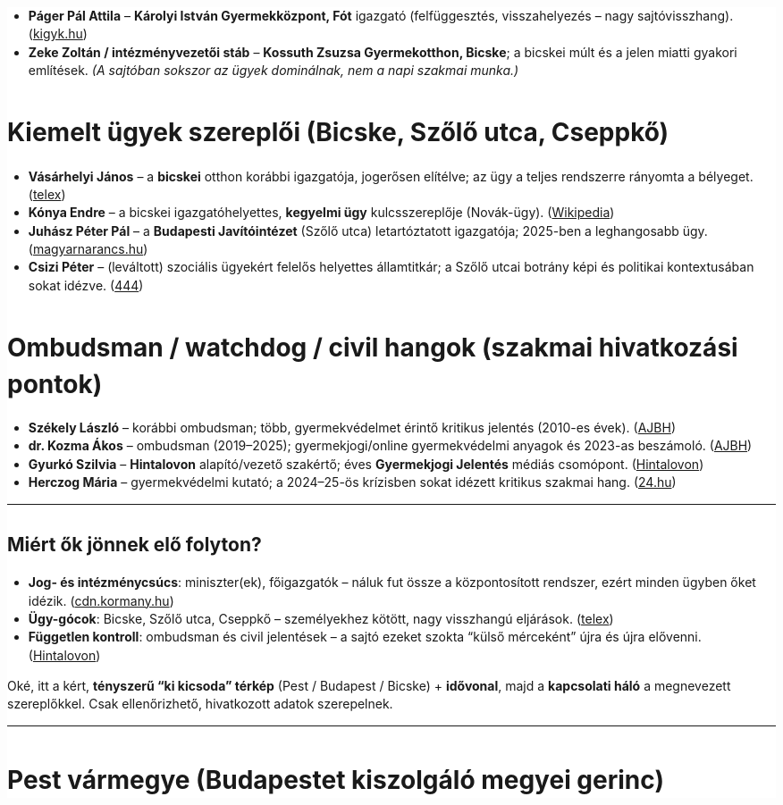 * **Páger Pál Attila** – **Károlyi István Gyermekközpont, Fót** igazgató (felfüggesztés, visszahelyezés – nagy sajtóvisszhang). ([kigyk.hu][10])
* **Zeke Zoltán / intézményvezetői stáb** – **Kossuth Zsuzsa Gyermekotthon, Bicske**; a bicskei múlt és a jelen miatti gyakori említések. *(A sajtóban sokszor az ügyek dominálnak, nem a napi szakmai munka.)*

# Kiemelt ügyek szereplői (Bicske, Szőlő utca, Cseppkő)

* **Vásárhelyi János** – a **bicskei** otthon korábbi igazgatója, jogerősen elítélve; az ügy a teljes rendszerre rányomta a bélyeget. ([telex][11])
* **Kónya Endre** – a bicskei igazgatóhelyettes, **kegyelmi ügy** kulcsszereplője (Novák-ügy). ([Wikipedia][4])
* **Juhász Péter Pál** – a **Budapesti Javítóintézet** (Szőlő utca) letartóztatott igazgatója; 2025-ben a leghangosabb ügy. ([magyarnarancs.hu][12])
* **Csizi Péter** – (leváltott) szociális ügyekért felelős helyettes államtitkár; a Szőlő utcai botrány képi és politikai kontextusában sokat idézve. ([444][13])

# Ombudsman / watchdog / civil hangok (szakmai hivatkozási pontok)

* **Székely László** – korábbi ombudsman; több, gyermekvédelmet érintő kritikus jelentés (2010-es évek). ([AJBH][14])
* **dr. Kozma Ákos** – ombudsman (2019–2025); gyermekjogi/online gyermekvédelmi anyagok és 2023-as beszámoló. ([AJBH][15])
* **Gyurkó Szilvia** – **Hintalovon** alapító/vezető szakértő; éves **Gyermekjogi Jelentés** médiás csomópont. ([Hintalovon][16])
* **Herczog Mária** – gyermekvédelmi kutató; a 2024–25-ös krízisben sokat idézett kritikus szakmai hang. ([24.hu][17])

---

## Miért ők jönnek elő folyton?

* **Jog- és intézménycsúcs**: miniszter(ek), főigazgatók – náluk fut össze a központosított rendszer, ezért minden ügyben őket idézik. ([cdn.kormany.hu][1])
* **Ügy-gócok**: Bicske, Szőlő utca, Cseppkő – személyekhez kötött, nagy visszhangú eljárások. ([telex][11])
* **Független kontroll**: ombudsman és civil jelentések – a sajtó ezeket szokta “külső mérceként” újra és újra elővenni. ([Hintalovon][18])



[1]: https://cdn.kormany.hu/uploads/document/b/b7/b71/b71d1f7898503b963f2d55f6095b70a342ca5032.pdf?utm_source=chatgpt.com "12/2022. (VI. 28.) BM utasítás a Belügyminisztérium ..."
[2]: https://hu.wikipedia.org/wiki/K%C3%A1sler_Mikl%C3%B3s?utm_source=chatgpt.com "Kásler Miklós"
[3]: https://hirklikk.hu/kozelet/retvari-bence-visszautasitotta-azsolti-bacsizast/448895?utm_source=chatgpt.com "Rétvári Bence visszautasította a „Zsolti bácsizást"
[4]: https://hu.wikipedia.org/wiki/Nov%C3%A1k_Katalin_kegyelmez%C3%A9si_%C3%BCgye?utm_source=chatgpt.com "Novák Katalin kegyelmezési ügye - Wikipédia"
[5]: https://szgyf.gov.hu/kozerdeku-adatok/1-3-szervezet-vezetoi/1-1-3-szervezeti-es-szemelyzeti-adatok-az-szgyf-vezetoi-kozpont/?utm_source=chatgpt.com "1.3. Szervezeti és személyzeti adatok – Az SZGYF vezetői- ..."
[6]: https://hang.hu/magyar-hang-plusz/szgyf-vezeto-simon-attila-istvan-felmentesi-ido-milliok-156532?utm_source=chatgpt.com "Milliókkal távoztak kevesebb mint egy év után az állami ..."
[7]: https://ogysz.hu/teruleti-gyermekvedelmi-szakszolg?id=172&layout=edit&view=article&utm_source=chatgpt.com "Területi Gyermekvédelmi Szakszolgálat (Pest vármegye)"
[8]: https://cseppgyermek.hu/kapcsolat?utm_source=chatgpt.com "Kapcsolat"
[9]: https://kozadat.hu/kereso/intezmeny/adatlap/6664?utm_source=chatgpt.com "Bolyai Gyermekotthoni Központ"
[10]: https://kigyk.hu/elerhetoseg?utm_source=chatgpt.com "Elérhetőség"
[11]: https://telex.hu/belfold/2024/02/06/bicskei-gyerekotthon-pedofil-igazgatohelyettes-novak-katalin-kegyelem-budahazy-gyorgy?utm_source=chatgpt.com "Kicsoda K. Endre, aki egy pedofil bűncselekményt próbált ..."
[12]: https://magyarnarancs.hu/belpol/a-vezetoseg-zome-es-tobb-munkatar-is-tavozott-egy-fovarosi-gyermekotthonbol-270561?utm_source=chatgpt.com "A vezetőség zöme és több munkatárs is távozott egy ..."
[13]: https://444.hu/2025/05/30/a-gyanu-szerint-a-javitointezet-igazgatoja-prostitualtkent-futtatott-ket-gyermekotthonban-felnott-lanyt "A javítóintézet letartóztatott igazgatója gyermekotthonban felnőtt lányokat futtatott prostituáltként a gyanú szerint"
[14]: https://www.ajbh.hu/en/-/minden-jelzes-szamit-az-ombudsman-a-gyermekek-veszelyeztetettsegenek-felismereserol-a-megelozesrol-az-allam-es-a-lakokornyezet-szereperol?utm_source=chatgpt.com "Minden jelzés számít - az ombudsman a gyermekek ..."
[15]: https://www.ajbh.hu/en/-/2670755-130?utm_source=chatgpt.com "Az alapvető jogok biztosának átfogó jelentése az online ..."
[16]: https://hintalovon.hu/gyermekjogi-jelentes-2024/?utm_source=chatgpt.com "Gyermekjogi jelentés – 2024 - Hintalovon"
[17]: https://24.hu/belfold/2025/09/26/herczog-maria-szolo-utca-gyermekvedelem-zsolti-bacsi/?utm_source=chatgpt.com "Herczog Mária: A Szőlő utca csak a jéghegy csúcsa"
[18]: https://hintalovon.hu/wp-content/uploads/2025/05/Hintalovon_2024_Gyermekjogi_Jelentes.pdf?utm_source=chatgpt.com "GYERMEKJOGI JELENTÉS"


Oké, itt a kért, **tényszerű “ki kicsoda” térkép** (Pest / Budapest / Bicske) + **idővonal**, majd a **kapcsolati háló** a megnevezett szereplőkkel. Csak ellenőrizhető, hivatkozott adatok szerepelnek.

---

# Pest vármegye (Budapestet kiszolgáló megyei gerinc)


[1]: https://bpjavito.hu/bemutatkozas/az-intezmeny-multja "Az intézmény múltja"
[2]: https://net.jogtar.hu/jogszabaly?docid=a1200316.kor&utm_source=chatgpt.com "316/2012. (XI. 13.) Korm. rendelet a Szociális és ..."
[3]: https://english.atlatszo.hu/2024/05/15/while-the-government-campaigns-with-protecting-children-there-are-a-thousand-problems-in-the-system/?utm_source=chatgpt.com "While the government campaigns with protecting children ..."
[4]: https://eurochild.org/uploads/2024/01/The-Hungarian-Child-Guarantee-National-Action-Plan.pdf?utm_source=chatgpt.com "The Hungarian Child Guarantee National Action Plan"
[5]: https://www.aiel.it/Files/Administrator/Submissions/Documents/submission638487879537504576.pdf?utm_source=chatgpt.com "The Gains from Family Foster Care: Evidence from Hungary"
[6]: https://natlex.ilo.org/dyn/natlex2/r/natlex/fe/details?p3_isn=71595&utm_source=chatgpt.com "Act 31/1997 on the protection of children and guardianship."
[7]: https://eurochild.org/uploads/2022/05/Hungary-HU-country-profile-for-Alt-Care-and-UASC-for-Ukrainian-children.pdf?utm_source=chatgpt.com "Hungary"
[8]: https://www.ksh.hu/evkonyvek/2021/szocialis-statisztikai-evkonyv-2021/pdf/szocevk_2021_06.pdf?utm_source=chatgpt.com "6. Gyermekvédelmi szakellátás Child protection provision"
[9]: https://www.ijsz.hu/UserFiles/obdk_gyermekvedelem__2015__februar_19__pehr__erika.pdf?utm_source=chatgpt.com "OBDK Gyermekvédelem. 2015. február 19. Pehr. Erika"
[10]: https://www.ksh.hu/stadat_files/szo/en/szo0018.html "25.1.1.20. Change in number of children and young adults placed in children's home or with foster parents, by reason for change"
[11]: https://www.ajbh.hu/en/web/ajbh-en/-/2674194-216?utm_source=chatgpt.com "Office of the commissioner for fundamental rights of hungary"
[12]: https://www.ozd.hu/ozd-varos-weboldala/intezmenyeink/ozd-es-tersege-szocialis-egeszsegugyi-es-gyermekjoleti-integralt-intezmeny/?utm_source=chatgpt.com "Ózd és Térsége Szociális, Egészségügyi és Gyermekjóléti ..."
[13]: https://gyvkbazv.hu/elerhetoseg?utm_source=chatgpt.com "Elérhetőség"
[14]: https://gyvkbazv.hu/th2?utm_source=chatgpt.com "Telephelyek"
[15]: https://www.ajbh.hu/documents/10180/1957691/Jelent%C3%A9s%2Begy%2Bgyermekotthon%2Bm%C5%B1k%C3%B6d%C3%A9s%C3%A9r%C5%91l%2B1435_2015.pdf/2d4c1a8f-04f3-4b0e-9110-f45f30bf8545?t=1434545193259&version=1.0&utm_source=chatgpt.com "Az alapvető jogok biztosának Jelentése az AJB-1435/2015 ..."
[16]: https://www.hopeandhomes.org/content/uploads/2022/11/Hungary-2017.pdf?utm_source=chatgpt.com "HUNGARY"
[17]: https://index.hu/belfold/2025/09/30/gyermekvedelem-zsolti-bacsi-juhasz-peter-pal-semjen-zsolt-szolo-utca-javitointezet/?utm_source=chatgpt.com "Zsolti bácsi, miniszteri jelentés, parlamenti ordibálás – így ..."
[18]: https://ogysz.hu/teruleti-gyermekvedelmi-szakszolg?id=162&layout=edit&view=article&utm_source=chatgpt.com "Területi Gyermekvédelmi Szakszolgálat (Borsod-Abaúj ..."
[1]: https://szgyf.gov.hu/?utm_source=chatgpt.com "Szociális és Gyermekvédelmi Főigazgatóság"
[2]: https://ogysz.hu/?utm_source=chatgpt.com "Címlap"
[3]: https://kormanyhivatalok.hu/kormanyhivatalok/budapest/megye/szervezet/gyamugyi-foosztaly?utm_source=chatgpt.com "Gyámügyi Főosztály"
[4]: https://net.jogtar.hu/jogszabaly?docid=99700031.tv&utm_source=chatgpt.com "1997. évi XXXI. törvény a gyermekek védelméről és a ..."
[5]: https://pmgyktegyesz.hu/elerhetoseg?utm_source=chatgpt.com "Elérhetőség - pmgyk.hu"
[6]: https://telex.hu/belfold/2024/12/14/gyermekvedelem-gyermekotthonok-asz-belugyminiszterium-allapot-felujitas-munkaerohiany?utm_source=chatgpt.com "Káosz, csoportösszevonások, penészes falak – ilyen állapotok ..."
[7]: https://szgyf.gov.hu/halozatunk/intezmenyek/?utm_source=chatgpt.com "Intézményeink"
[8]: https://24.hu/belfold/2024/12/23/cseppko-gyermekotthon-szamvevoszek-nav-nyomozas-gazdasagi-visszaeles/?utm_source=chatgpt.com "Gazdasági visszaélések miatt nyomoz a NAV a Cseppkő ... - 24.hu"
[9]: https://24.hu/belfold/2019/02/23/fot-gyermekvaros-bezaras-2/?utm_source=chatgpt.com "Bezárja a kormány a fóti gyermekvárost"
[10]: https://ogysz.hu/teruleti-gyermekvedelmi-szakszolg?id=165&layout=edit&view=article&utm_source=chatgpt.com "Területi Gyermekvédelmi Szakszolgálat (Budapest Főváros)"
[11]: https://hu.wikipedia.org/wiki/Batthy%C3%A1ny-kast%C3%A9ly_%28Bicske%29?utm_source=chatgpt.com "Batthyány-kastély (Bicske)"
[12]: https://444.hu/2020/02/26/a-fenntarto-nem-fizet-karteritest-a-bicskei-gyermekotthonban-zaklatott-aldozatoknak?utm_source=chatgpt.com "A fenntartó nem fizet kártérítést a bicskei ..."
[13]: https://www.ozd.hu/ozd-varos-weboldala/intezmenyeink/ozd-es-tersege-szocialis-egeszsegugyi-es-gyermekjoleti-integralt-intezmeny/?utm_source=chatgpt.com "Ózd és Térsége Szociális, Egészségügyi és Gyermekjóléti ..."
[14]: https://telex.hu/belfold/2024/06/27/rendorok-gyerekbantalmazas-ozd-2021-tel-utlegeles-veres-kiskoru-fiu-cipo?utm_source=chatgpt.com "Összevert egy kiskorút két ózdi rendőr, aztán elvették a ..."
[15]: https://szgyf.gov.hu/wp-content/uploads/2024/01/A_229_1_2022_M.pdf?utm_source=chatgpt.com "Módosító okirat"
[16]: https://net.jogtar.hu/jogszabaly?docid=A2100079.TV&timeshift=20220201&txtreferer=00000003.txt&utm_source=chatgpt.com "2021. évi LXXIX. törvény a pedofil bűnelkövetőkkel szembeni ..."
[17]: https://www.ksh.hu/stadat_files/szo/hu/szo0017.html?utm_source=chatgpt.com "25.1.1.19. Gyermekotthonokban és nevelőszülőknél ellátott ..."
[18]: https://hu.wikipedia.org/wiki/2022-es_magyarorsz%C3%A1gi_n%C3%A9pszavaz%C3%A1s?utm_source=chatgpt.com "2022-es magyarországi népszavazás"
[19]: https://tenyellenor.hu/milliardokbol-alakult-at-10-ev-alatt-a-gyermekvedelmi-rendszer?utm_source=chatgpt.com "Sokmilliárdot költött a magyar kormány a gyermekvédelmi ..."
[20]: https://cdn.kormany.hu/uploads/document/c/c8/c89/c895bdc3969d5a37d12befee195b81348183e08f.pdf?utm_source=chatgpt.com "rendelete az egyházi és nem állami fe"
[21]: https://magyarjelen.hu/belfold/27443-hogyan-zajlott-valojaban-a-szolo-utcai-javitointezet-ugye?utm_source=chatgpt.com "Hogyan zajlott valójában a Szőlő utcai javítóintézet ügye?"
[22]: https://nepszava.hu/3292684_gyermekvedelem-magyarorszag-elhallgatas-belugyminiszterium-nincs-valasz?utm_source=chatgpt.com "Intézményesítették az elhallgatást a magyarországi ..."
[23]: https://ogysz.hu/orokbefogadas?download=197%3Aszervezeti-es-mukodesi-szabalyzat&utm_source=chatgpt.com "Országos Gyermekvédelmi Szakszolgálat SZERVEZETI ÉS ..."
[24]: https://kormany.hu/hirek/fulop-attila-a-gyermekvedelemre-130-milliard-forint?utm_source=chatgpt.com "Fülöp Attila a gyermekvédelemre 130 milliárd forint"
[1]: https://szgyf.gov.hu/?utm_source=chatgpt.com "Szociális és Gyermekvédelmi Főigazgatóság"
[2]: https://ogysz.hu/?utm_source=chatgpt.com "Címlap"
[3]: https://kormanyhivatalok.hu/kormanyhivatalok/budapest/megye/szervezet/gyamugyi-foosztaly?utm_source=chatgpt.com "Gyámügyi Főosztály"
[4]: https://net.jogtar.hu/jogszabaly?docid=99700031.tv&utm_source=chatgpt.com "1997. évi XXXI. törvény a gyermekek védelméről és a ..."
[5]: https://pmgyktegyesz.hu/elerhetoseg?utm_source=chatgpt.com "Elérhetőség - pmgyk.hu"
[6]: https://telex.hu/belfold/2024/12/14/gyermekvedelem-gyermekotthonok-asz-belugyminiszterium-allapot-felujitas-munkaerohiany?utm_source=chatgpt.com "Káosz, csoportösszevonások, penészes falak – ilyen állapotok ..."
[7]: https://szgyf.gov.hu/halozatunk/intezmenyek/?utm_source=chatgpt.com "Intézményeink"
[8]: https://24.hu/belfold/2024/12/23/cseppko-gyermekotthon-szamvevoszek-nav-nyomozas-gazdasagi-visszaeles/?utm_source=chatgpt.com "Gazdasági visszaélések miatt nyomoz a NAV a Cseppkő ... - 24.hu"
[9]: https://24.hu/belfold/2019/02/23/fot-gyermekvaros-bezaras-2/?utm_source=chatgpt.com "Bezárja a kormány a fóti gyermekvárost"
[10]: https://ogysz.hu/teruleti-gyermekvedelmi-szakszolg?id=165&layout=edit&view=article&utm_source=chatgpt.com "Területi Gyermekvédelmi Szakszolgálat (Budapest Főváros)"
[11]: https://hu.wikipedia.org/wiki/Batthy%C3%A1ny-kast%C3%A9ly_%28Bicske%29?utm_source=chatgpt.com "Batthyány-kastély (Bicske)"
[12]: https://444.hu/2020/02/26/a-fenntarto-nem-fizet-karteritest-a-bicskei-gyermekotthonban-zaklatott-aldozatoknak?utm_source=chatgpt.com "A fenntartó nem fizet kártérítést a bicskei ..."
[13]: https://www.ozd.hu/ozd-varos-weboldala/intezmenyeink/ozd-es-tersege-szocialis-egeszsegugyi-es-gyermekjoleti-integralt-intezmeny/?utm_source=chatgpt.com "Ózd és Térsége Szociális, Egészségügyi és Gyermekjóléti ..."
[14]: https://telex.hu/belfold/2024/06/27/rendorok-gyerekbantalmazas-ozd-2021-tel-utlegeles-veres-kiskoru-fiu-cipo?utm_source=chatgpt.com "Összevert egy kiskorút két ózdi rendőr, aztán elvették a ..."
[15]: https://szgyf.gov.hu/wp-content/uploads/2024/01/A_229_1_2022_M.pdf?utm_source=chatgpt.com "Módosító okirat"
[16]: https://net.jogtar.hu/jogszabaly?docid=A2100079.TV&timeshift=20220201&txtreferer=00000003.txt&utm_source=chatgpt.com "2021. évi LXXIX. törvény a pedofil bűnelkövetőkkel szembeni ..."
[17]: https://www.ksh.hu/stadat_files/szo/hu/szo0017.html?utm_source=chatgpt.com "25.1.1.19. Gyermekotthonokban és nevelőszülőknél ellátott ..."
[18]: https://hu.wikipedia.org/wiki/2022-es_magyarorsz%C3%A1gi_n%C3%A9pszavaz%C3%A1s?utm_source=chatgpt.com "2022-es magyarországi népszavazás"
[19]: https://tenyellenor.hu/milliardokbol-alakult-at-10-ev-alatt-a-gyermekvedelmi-rendszer?utm_source=chatgpt.com "Sokmilliárdot költött a magyar kormány a gyermekvédelmi ..."
[20]: https://cdn.kormany.hu/uploads/document/c/c8/c89/c895bdc3969d5a37d12befee195b81348183e08f.pdf?utm_source=chatgpt.com "rendelete az egyházi és nem állami fe"
[21]: https://magyarjelen.hu/belfold/27443-hogyan-zajlott-valojaban-a-szolo-utcai-javitointezet-ugye?utm_source=chatgpt.com "Hogyan zajlott valójában a Szőlő utcai javítóintézet ügye?"
[22]: https://nepszava.hu/3292684_gyermekvedelem-magyarorszag-elhallgatas-belugyminiszterium-nincs-valasz?utm_source=chatgpt.com "Intézményesítették az elhallgatást a magyarországi ..."
[23]: https://ogysz.hu/orokbefogadas?download=197%3Aszervezeti-es-mukodesi-szabalyzat&utm_source=chatgpt.com "Országos Gyermekvédelmi Szakszolgálat SZERVEZETI ÉS ..."
[24]: https://kormany.hu/hirek/fulop-attila-a-gyermekvedelemre-130-milliard-forint?utm_source=chatgpt.com "Fülöp Attila a gyermekvédelemre 130 milliárd forint"
[1]: https://ogysz.hu/teruleti-gyermekvedelmi-szakszolg?id=172&layout=edit&view=article&utm_source=chatgpt.com "Területi Gyermekvédelmi Szakszolgálat (Pest vármegye)"
[2]: https://kigyk.hu/uncategorised/1-1-elerhetosegi-adatok?utm_source=chatgpt.com "1.1 Elérhetőségi adatok"
[3]: https://ogysz.hu/teruleti-gyermekvedelmi-szakszolg?id=165&layout=edit&view=article&utm_source=chatgpt.com "Területi Gyermekvédelmi Szakszolgálat (Budapest Főváros)"
[4]: https://cseppgyermek.hu/kapcsolat?utm_source=chatgpt.com "Kapcsolat"
[5]: https://szgyf.gov.hu/halozatunk/intezmenyek/?utm_source=chatgpt.com "Intézményeink"
[6]: https://bpjavito.hu/elerhetoseg/elerhetoseg?utm_source=chatgpt.com "Elérhetőség"
[7]: https://bokreta-lakasotthonai.hu/images/kozerdeku/vezetok-elerhetosegek-20220117.pdf?utm_source=chatgpt.com "NÉV"
[8]: https://infostart.hu/belfold/2017/01/19/bezar-a-foti-gyermekvaros?utm_source=chatgpt.com "Bezár a fóti gyermekváros"
[9]: https://24.hu/belfold/2019/02/23/fot-gyermekvaros-bezaras-2/?utm_source=chatgpt.com "Bezárja a kormány a fóti gyermekvárost"
[10]: https://hvg.hu/360/202122__foti_gyermekvaros__einstand_utan__meszaros__bujocska?utm_source=chatgpt.com "Hétpecsétes titok, mit akar a kormány a két éve kiürítésre ..."
[11]: https://birosag.hu/aktualis-kozlemenyek/szekesfehervari-torvenyszek-jogeros-itelet-bicskei-gyermekotthon-volt?utm_source=chatgpt.com "Székesfehérvári Törvényszék – Jogerős ítélet a bicskei ..."
[12]: https://telex.hu/belfold/2024/10/17/felfuggesztettek-a-foti-gyermekotthon-igazgatojat-gyermekbantalmazas-gyanuja-miatt?utm_source=chatgpt.com "Felfüggesztették a fóti gyermekotthon igazgatóját ..."
[13]: https://index.hu/belfold/2024/12/06/budapest-cseppko-gyermekotthon-visszaeles-maganokirat-hamisitas-buncselekmenyek-nyomozas/?utm_source=chatgpt.com "Index - Belföld - Visszaélések történhettek egy budapesti ..."
[14]: https://444.hu/2025/05/30/a-gyanu-szerint-a-javitointezet-igazgatoja-prostitualtkent-futtatott-ket-gyermekotthonban-felnott-lanyt?utm_source=chatgpt.com "A javítóintézet letartóztatott igazgatója gyermekotthonban ..."
[15]: https://szgyf.gov.hu/pest-varmegyei-intezmenyek-archiv-2024-03-08/?utm_source=chatgpt.com "Pest Vármegyei Intézmények Archív 2024.03.08."
[1]: https://www.asz.hu/dokumentumok/24164.pdf?utm_source=chatgpt.com "Központi költségvetési szervek ellenőrzése"
[2]: https://ogysz.hu/alapadatok?utm_source=chatgpt.com "Alapadatok"
[3]: https://njt.hu/jogszabaly/1997-31-00-00.111?utm_source=chatgpt.com "1997. évi XXXI. törvény"
[4]: https://kozadat.hu/kereso/intezmeny/adatlap/4405?utm_source=chatgpt.com "Rákospalotai Javítóintézet és Központi Speciális ..."
[5]: https://leanynevelo.hu/kapcsolat?utm_source=chatgpt.com "Kapcsolat"
[6]: https://jogkodex.hu/jsz/2023_8_bm_rendelet_1118756?utm_source=chatgpt.com "8/2023. (III. 28.) BM rendelet"
[7]: https://szgyf.gov.hu/szolgaltatasok/javitointezeti-ellatas/?utm_source=chatgpt.com "Javítóintézeti ellátás"
[8]: https://net.jogtar.hu/jogszabaly?docid=a1500001.emm&utm_source=chatgpt.com "1/2015. (I. 14.) EMMI rendelet a javítóintézetek rendtartásáról"
[9]: https://bpjavito.hu/elerhetoseg/elerhetoseg?utm_source=chatgpt.com "Elérhetőség"
[10]: https://dji.hu/palyazataink?catid=2&id=15&view=article&utm_source=chatgpt.com "Elérhetőség"
[11]: https://aszod-afi.hu/az-intezet-tortenete/?utm_source=chatgpt.com "Az intézet története – Az Aszódi Javítóintézet Honlapja"
[12]: https://bpjavito.hu/elerhetoseg/tarsintezmenyek?utm_source=chatgpt.com "Társintézmények"
[13]: https://aszod-afi.hu/wp-content/uploads/2024/05/jo_szakmai_gyakorlatok_bemutatasa.pdf?utm_source=chatgpt.com "1 Tapasztalatcsere valamennyi hazai javítóintézetben, a ..."
[14]: https://index.hu/belfold/2025/06/20/javitointezet-gyermekvedelem-rendorseg-ugyeszseg/?utm_source=chatgpt.com "Újabb részletek derültek ki a Budapesti Javítóintézet ..."
[15]: https://www.ksh.hu/docs/hun/xftp/stattukor/javitointezet.pdf?utm_source=chatgpt.com "A javítóintézeti nevelésről"
[16]: https://net.jogtar.hu/jogszabaly?docid=99700031.tv&utm_source=chatgpt.com "1997. évi XXXI. törvény a gyermekek védelméről és a ... - Jogtár"
[17]: https://www.debrecenijogimuhely.hu/archivum/otdk_kulonszam/a_javitointezeti_neveles/?utm_source=chatgpt.com "A javítóintézeti nevelés - Debreceni Jogi Műhely"
[18]: https://www.ajbh.hu/documents/10180/8c8f65b4-33f0-2696-a6d9-2493a61a99f0?utm_source=chatgpt.com "Az alapvető jogok biztosa mint OPCAT nemzeti megelőző ..."
[1]: https://szgyf.gov.hu/halozatunk/intezmenyek/?utm_source=chatgpt.com "Intézményeink"
[2]: https://444.hu/2024/10/17/gyermekbantalmazas-gyanuja-miatt-felfuggesztettek-a-foti-gyermekkozpont-igazgatojat?utm_source=chatgpt.com "Gyermekbántalmazás gyanúja miatt felfüggesztették a fóti ..."
[3]: https://cseppgyermek.hu/kapcsolat?utm_source=chatgpt.com "Kapcsolat"
[4]: https://kozadat.hu/kereso/intezmeny/adatlap/6664?utm_source=chatgpt.com "Bolyai Gyermekotthoni Központ"
[5]: https://hvg.hu/itthon/20250529_budapesti-javitointezet-igazgato-letartoztatas-emberkereskedelem-kenyszermunka-ebx?utm_source=chatgpt.com "Emberkereskedelemmel és kényszermunkával ... - HVG"
[6]: https://szgyf.gov.hu/bokreta-lakasotthoni-gyermekotthoni-kozpont-es-altalanos-iskola-budapest-kossuth-zsuzsa-gyermekotthon-bicske-nevelo-specialis-csoportba-bicske-2060-bicske-kossuth-lajos-utca-42/?utm_source=chatgpt.com "Kossuth Zsuzsa Gyermekotthon Bicske-Nevelő/speciális ..."
[7]: https://index.hu/belfold/2019/03/30/10_evre_titkositottak_a_foti_gyermekotthon_lakoinak_elhelyezesenek_reszleteit/?utm_source=chatgpt.com "10 évre titkosították a fóti gyerekek elhelyezésének részleteit"
[8]: https://alfahir.hu/hirek/fot_karolyi_istvan_gyermekkozpont?utm_source=chatgpt.com "Fóti gyermekotthon: titkolják, hova kerülnek a kipaterolt ..."
[9]: https://index.hu/belfold/2021/07/21/nepszavazas-2021-orban-viktor-gyermekvedelmi-torveny/?utm_source=chatgpt.com "Jön a nyolcadik népszavazás, lássuk, milyen ügyekben ..."
[10]: https://hu.wikipedia.org/wiki/Nov%C3%A1k_Katalin_kegyelmez%C3%A9si_%C3%BCgye?utm_source=chatgpt.com "Novák Katalin kegyelmezési ügye"
[11]: https://24.hu/belfold/2024/12/23/cseppko-gyermekotthon-szamvevoszek-nav-nyomozas-gazdasagi-visszaeles/?utm_source=chatgpt.com "Gazdasági visszaélések miatt nyomoz a NAV a Cseppkő ..."
[12]: https://en.wikipedia.org/wiki/Katalin_Nov%C3%A1k_presidential_pardon_scandal?utm_source=chatgpt.com "Katalin Novák presidential pardon scandal"
[13]: https://2010-2014.kormany.hu/hu/emberi-eroforrasok-miniszteriuma/a-miniszter/balog-zoltan-eletrajza?utm_source=chatgpt.com "Emberi Erőforrások Minisztériuma - A miniszter - Életrajz"
[14]: https://nepszava.hu/3257621_gyermekvedelem-kifogastalan-eletvitel-magyarorszag?utm_source=chatgpt.com "Vizsgálat bármi áron: a Belügyminisztérium nem zárja ki ..."
[15]: https://444.hu/2024/02/12/eltunt-a-gyermekvedelmi-foigazgatosag-oldalarol-az-ifj-orban-gyozo-es-a-bicskei-gyerekotthon-kapcsolatat-erinto-cikk?utm_source=chatgpt.com "Eltűnt a Gyermekvédelmi Főigazgatóság oldaláról az ifj. ..."
[16]: https://hu.wikipedia.org/wiki/Veres_J%C3%A1nos_%28politikus%29?utm_source=chatgpt.com "Veres János (politikus)"
[17]: https://index.hu/belfold/2018/04/23/balog_zoltan_tavozik_az_emmi_elerol/?utm_source=chatgpt.com "Balog Zoltán távozik az Emmi éléről"
[18]: https://easpd.eu/fileadmin/user_upload/Publications/easpd-hungary_fact_sheet.pdf?utm_source=chatgpt.com "HungaryFact Sheet on Social Care & Support"
[1]: https://wmn.hu/ugy/65672-bicske-szolo-utca-pedofilugy-gyerekvedelem-interju-herczog "„Bicske és a Szőlő utcai történet csak a jéghegy csúcsa” – Interjú Herczog Máriával a gyerekvédelem válságáról - WMN"
[2]: https://wmn.hu/ugy/65706-gyermekvedelem-bicske-szolo-utca-herczog-maria-szemle "„Nálunk sosincsenek következmények” – Herczog Mária a magyar gyerekvédelemről - WMN"
[3]: https://hvg.hu/itthon/20250922_bantalmazas-gyermekotthon-szekszard-gyermekvedelem-ebx?utm_source=chatgpt.com "Itthon: Súlyosan bántalmazhattak egy másfél éves kisfiút a ..."
[4]: https://www.szeretlekmagyarorszag.hu/hirek/fulop-attila-allamtitkar-elment-a-szolo-utcai-javitointezetbe-hogy-megmutatassa-a-gyerekek-be-vannak-zarva/?utm_source=chatgpt.com "Fülöp Attila államtitkár elment a Szőlő utcai javítóintézetbe, ..."